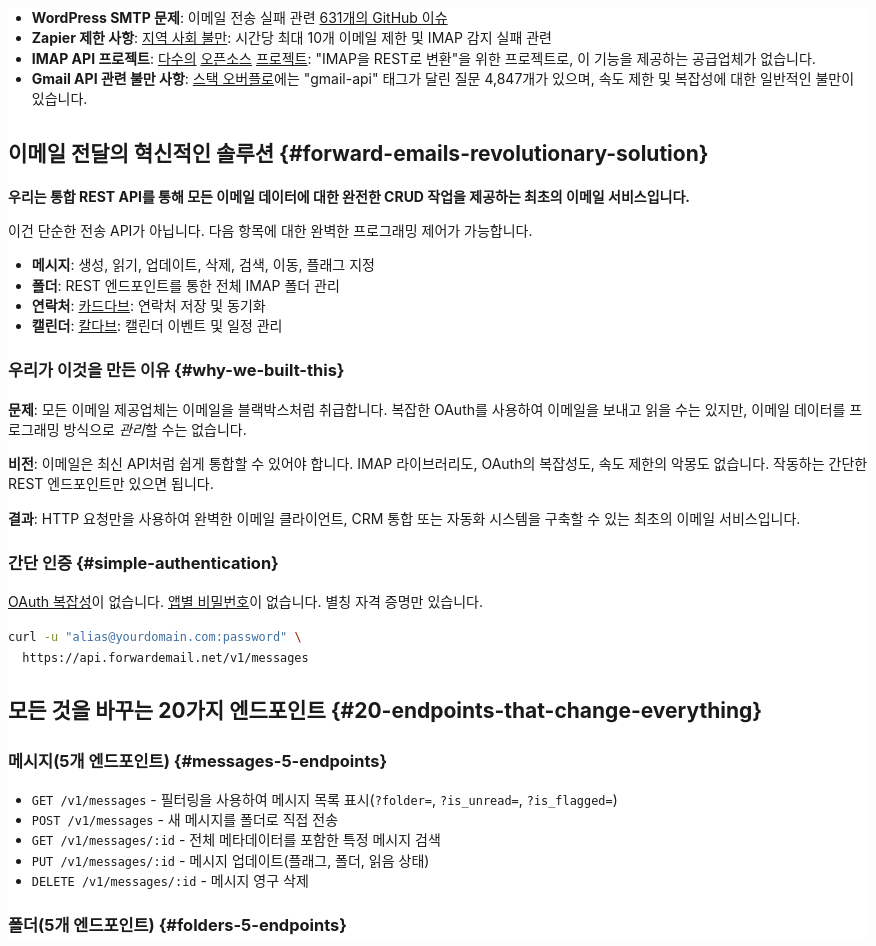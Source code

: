 * **WordPress SMTP 문제**: 이메일 전송 실패 관련 [631개의 GitHub 이슈](https://github.com/awesomemotive/WP-Mail-SMTP/issues)
* **Zapier 제한 사항**: [지역 사회 불만](https://community.zapier.com/featured-articles-65/email-parser-by-zapier-limitations-and-alternatives-16958): 시간당 최대 10개 이메일 제한 및 IMAP 감지 실패 관련
* **IMAP API 프로젝트**: [다수의](https://github.com/ewildgoose/imap-api) [오픈소스](https://emailengine.app/) [프로젝트](https://www.npmjs.com/package/imapflow): "IMAP을 REST로 변환"을 위한 프로젝트로, 이 기능을 제공하는 공급업체가 없습니다.
* **Gmail API 관련 불만 사항**: [스택 오버플로](https://stackoverflow.com/questions/tagged/gmail-api)에는 "gmail-api" 태그가 달린 질문 4,847개가 있으며, 속도 제한 및 복잡성에 대한 일반적인 불만이 있습니다.

## 이메일 전달의 혁신적인 솔루션 {#forward-emails-revolutionary-solution}

**우리는 통합 REST API를 통해 모든 이메일 데이터에 대한 완전한 CRUD 작업을 제공하는 최초의 이메일 서비스입니다.**

이건 단순한 전송 API가 아닙니다. 다음 항목에 대한 완벽한 프로그래밍 제어가 가능합니다.

* **메시지**: 생성, 읽기, 업데이트, 삭제, 검색, 이동, 플래그 지정
* **폴더**: REST 엔드포인트를 통한 전체 IMAP 폴더 관리
* **연락처**: [카드다브](https://tools.ietf.org/html/rfc6352): 연락처 저장 및 동기화
* **캘린더**: [칼다브](https://tools.ietf.org/html/rfc4791): 캘린더 이벤트 및 일정 관리

### 우리가 이것을 만든 이유 {#why-we-built-this}

**문제**: 모든 이메일 제공업체는 이메일을 블랙박스처럼 취급합니다. 복잡한 OAuth를 사용하여 이메일을 보내고 읽을 수는 있지만, 이메일 데이터를 프로그래밍 방식으로 *관리*할 수는 없습니다.

**비전**: 이메일은 최신 API처럼 쉽게 통합할 수 있어야 합니다. IMAP 라이브러리도, OAuth의 복잡성도, 속도 제한의 악몽도 없습니다. 작동하는 간단한 REST 엔드포인트만 있으면 됩니다.

**결과**: HTTP 요청만을 사용하여 완벽한 이메일 클라이언트, CRM 통합 또는 자동화 시스템을 구축할 수 있는 최초의 이메일 서비스입니다.

### 간단 인증 {#simple-authentication}

[OAuth 복잡성](https://oauth.net/2/)이 없습니다. [앱별 비밀번호](https://support.google.com/accounts/answer/185833)이 없습니다. 별칭 자격 증명만 있습니다.

```bash
curl -u "alias@yourdomain.com:password" \
  https://api.forwardemail.net/v1/messages
```

## 모든 것을 바꾸는 20가지 엔드포인트 {#20-endpoints-that-change-everything}

### 메시지(5개 엔드포인트) {#messages-5-endpoints}

* `GET /v1/messages` - 필터링을 사용하여 메시지 목록 표시(`?folder=`, `?is_unread=`, `?is_flagged=`)
* `POST /v1/messages` - 새 메시지를 폴더로 직접 전송
* `GET /v1/messages/:id` - 전체 메타데이터를 포함한 특정 메시지 검색
* `PUT /v1/messages/:id` - 메시지 업데이트(플래그, 폴더, 읽음 상태)
* `DELETE /v1/messages/:id` - 메시지 영구 삭제

### 폴더(5개 엔드포인트) {#folders-5-endpoints}
